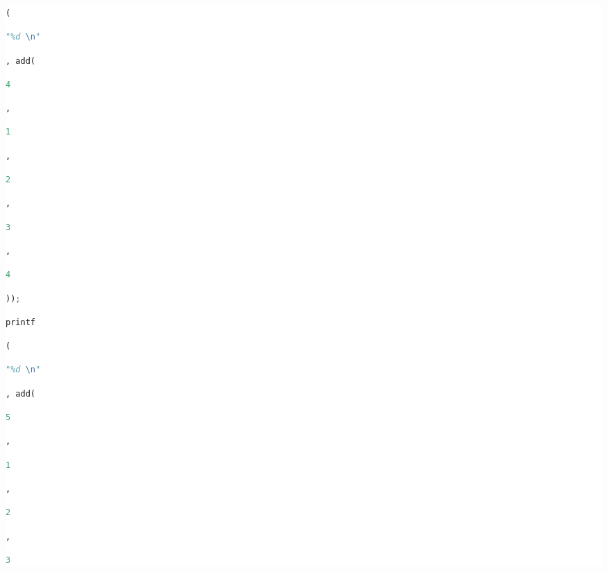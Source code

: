 ```python
```
```python
(
```
```python
"%d \n"
```
```python
, add(
```
```python
4
```
```python
,
```
```python
1
```
```python
,
```
```python
2
```
```python
,
```
```python
3
```
```python
,
```
```python
4
```
```python
));
```
```python
printf
```
```python
(
```
```python
"%d \n"
```
```python
, add(
```
```python
5
```
```python
,
```
```python
1
```
```python
,
```
```python
2
```
```python
,
```
```python
3
```